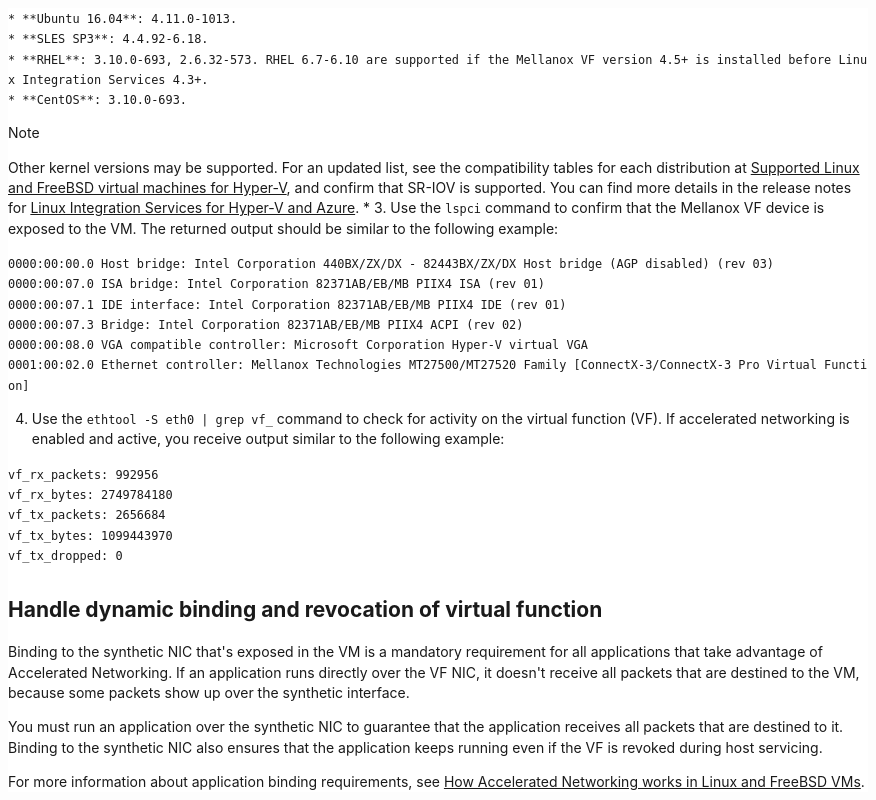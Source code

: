 	* **Ubuntu 16.04**: 4.11.0-1013.
	* **SLES SP3**: 4.4.92-6.18.
	* **RHEL**: 3.10.0-693, 2.6.32-573. RHEL 6.7-6.10 are supported if the Mellanox VF version 4.5+ is installed before Linux Integration Services 4.3+.
	* **CentOS**: 3.10.0-693.
Note

Other kernel versions may be supported. For an updated list, see the compatibility tables for each distribution at [Supported Linux and FreeBSD virtual machines for Hyper-V](/en-us/windows-server/virtualization/hyper-v/supported-linux-and-freebsd-virtual-machines-for-hyper-v-on-windows), and confirm that SR-IOV is supported. You can find more details in the release notes for [Linux Integration Services for Hyper-V and Azure](https://www.microsoft.com/download/details.aspx?id=55106). \*
3. Use the `lspci` command to confirm that the Mellanox VF device is exposed to the VM. The returned output should be similar to the following example:

```
0000:00:00.0 Host bridge: Intel Corporation 440BX/ZX/DX - 82443BX/ZX/DX Host bridge (AGP disabled) (rev 03)
0000:00:07.0 ISA bridge: Intel Corporation 82371AB/EB/MB PIIX4 ISA (rev 01)
0000:00:07.1 IDE interface: Intel Corporation 82371AB/EB/MB PIIX4 IDE (rev 01)
0000:00:07.3 Bridge: Intel Corporation 82371AB/EB/MB PIIX4 ACPI (rev 02)
0000:00:08.0 VGA compatible controller: Microsoft Corporation Hyper-V virtual VGA
0001:00:02.0 Ethernet controller: Mellanox Technologies MT27500/MT27520 Family [ConnectX-3/ConnectX-3 Pro Virtual Function]

```
4. Use the `ethtool -S eth0 | grep vf_` command to check for activity on the virtual function (VF). If accelerated networking is enabled and active, you receive output similar to the following example:

```
vf_rx_packets: 992956
vf_rx_bytes: 2749784180
vf_tx_packets: 2656684
vf_tx_bytes: 1099443970
vf_tx_dropped: 0

```

## Handle dynamic binding and revocation of virtual function

Binding to the synthetic NIC that's exposed in the VM is a mandatory requirement for all applications that take advantage of Accelerated Networking. If an application runs directly over the VF NIC, it doesn't receive all packets that are destined to the VM, because some packets show up over the synthetic interface.

You must run an application over the synthetic NIC to guarantee that the application receives all packets that are destined to it. Binding to the synthetic NIC also ensures that the application keeps running even if the VF is revoked during host servicing.

For more information about application binding requirements, see [How Accelerated Networking works in Linux and FreeBSD VMs](accelerated-networking-how-it-works#application-usage).
